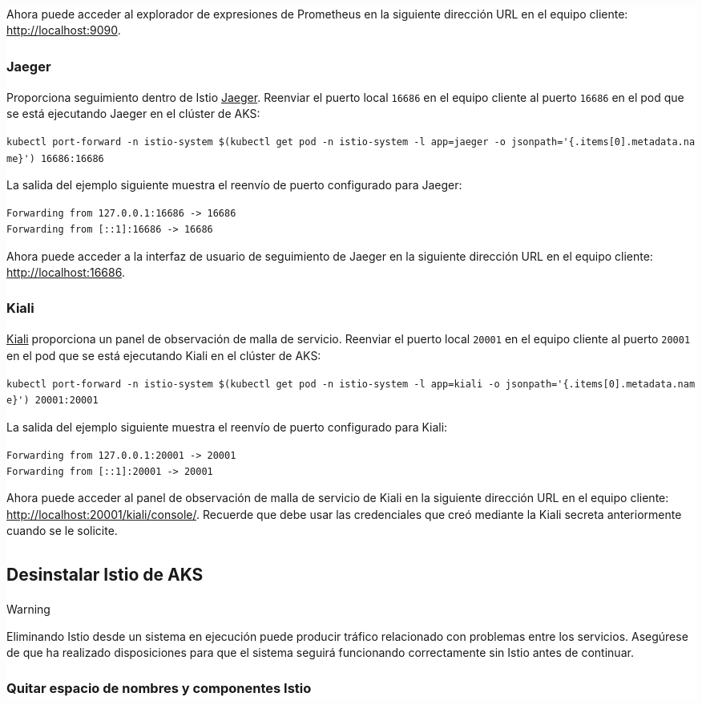 Ahora puede acceder al explorador de expresiones de Prometheus en la siguiente dirección URL en el equipo cliente: [http://localhost:9090](http://localhost:9090).

### <a name="jaeger"></a>Jaeger

Proporciona seguimiento dentro de Istio [Jaeger][jaeger]. Reenviar el puerto local `16686` en el equipo cliente al puerto `16686` en el pod que se está ejecutando Jaeger en el clúster de AKS:

```console
kubectl port-forward -n istio-system $(kubectl get pod -n istio-system -l app=jaeger -o jsonpath='{.items[0].metadata.name}') 16686:16686
```

La salida del ejemplo siguiente muestra el reenvío de puerto configurado para Jaeger:

```console
Forwarding from 127.0.0.1:16686 -> 16686
Forwarding from [::1]:16686 -> 16686
```

Ahora puede acceder a la interfaz de usuario de seguimiento de Jaeger en la siguiente dirección URL en el equipo cliente: [http://localhost:16686](http://localhost:16686).

### <a name="kiali"></a>Kiali

[Kiali][kiali] proporciona un panel de observación de malla de servicio. Reenviar el puerto local `20001` en el equipo cliente al puerto `20001` en el pod que se está ejecutando Kiali en el clúster de AKS:

```console
kubectl port-forward -n istio-system $(kubectl get pod -n istio-system -l app=kiali -o jsonpath='{.items[0].metadata.name}') 20001:20001
```

La salida del ejemplo siguiente muestra el reenvío de puerto configurado para Kiali:

```console
Forwarding from 127.0.0.1:20001 -> 20001
Forwarding from [::1]:20001 -> 20001
```

Ahora puede acceder al panel de observación de malla de servicio de Kiali en la siguiente dirección URL en el equipo cliente: [http://localhost:20001/kiali/console/](http://localhost:20001/kiali/console/). Recuerde que debe usar las credenciales que creó mediante la Kiali secreta anteriormente cuando se le solicite.

## <a name="uninstall-istio-from-aks"></a>Desinstalar Istio de AKS

> [!WARNING]
> Eliminando Istio desde un sistema en ejecución puede producir tráfico relacionado con problemas entre los servicios. Asegúrese de que ha realizado disposiciones para que el sistema seguirá funcionando correctamente sin Istio antes de continuar.

### <a name="remove-istio-components-and-namespace"></a>Quitar espacio de nombres y componentes Istio


[istio]: https://istio.io
[helm]: https://helm.sh
[istio-docs-concepts]: https://istio.io/docs/concepts/what-is-istio/
[istio-github]: https://github.com/istio/istio
[istio-github-releases]: https://github.com/istio/istio/releases
[istio-release-notes]: https://istio.io/about/notes/
[istio-install-download]: https://istio.io/docs/setup/kubernetes/download-release/
[istio-install-helm]: https://istio.io/docs/setup/kubernetes/install/helm/
[istio-install-helm-options]: https://istio.io/docs/reference/config/installation-options/
[istio-bookinfo-example]: https://istio.io/docs/examples/bookinfo/
[install-wsl]: https://docs.microsoft.com/windows/wsl/install-win10
[kubernetes-crd]: https://kubernetes.io/docs/concepts/extend-kubernetes/api-extension/custom-resources/#customresourcedefinitions
[kubernetes-jobs]: https://kubernetes.io/docs/concepts/workloads/controllers/jobs-run-to-completion/
[kubernetes-secrets]: https://kubernetes.io/docs/concepts/configuration/secret/
[kubectl-get]: https://kubernetes.io/docs/reference/generated/kubectl/kubectl-commands#get
[kubectl-describe]: https://kubernetes.io/docs/reference/generated/kubectl/kubectl-commands#describe
[kubectl-port-forward]: https://kubernetes.io/docs/reference/generated/kubectl/kubectl-commands#port-forward
[grafana]: https://grafana.com/
[prometheus]: https://prometheus.io/
[jaeger]: https://www.jaegertracing.io/
[kiali]: https://www.kiali.io/
[app-insights]: https://docs.microsoft.com/azure/azure-monitor/app/kubernetes
[aks-quickstart]: ./kubernetes-walkthrough.md
[istio-scenario-routing]: ./istio-scenario-routing.md
[helm-install]: ./kubernetes-helm.md